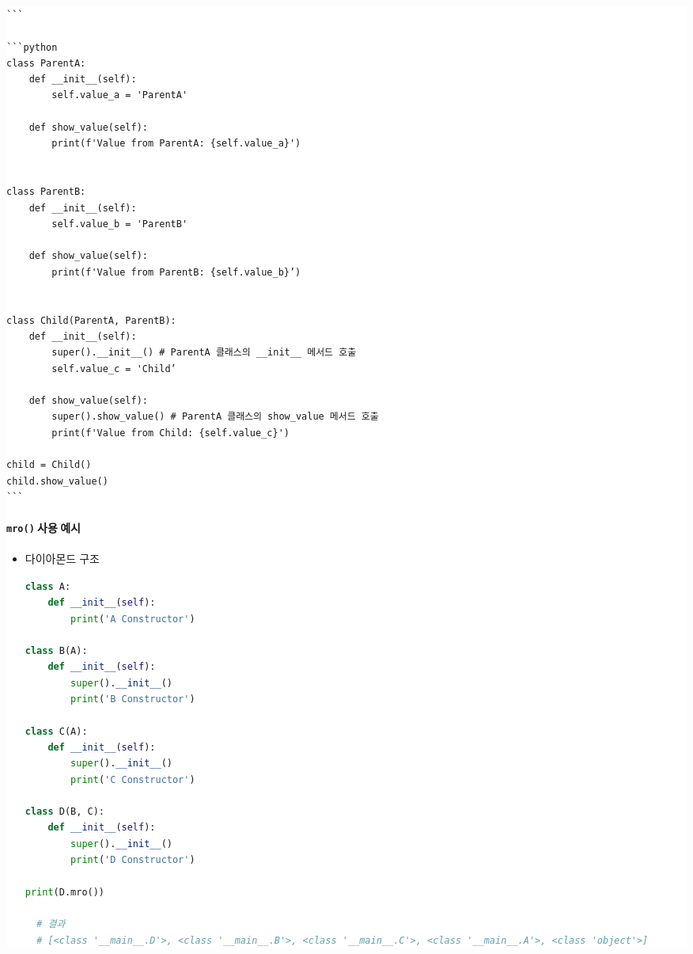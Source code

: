     ```

    ```python
    class ParentA:
        def __init__(self):
            self.value_a = 'ParentA'

        def show_value(self):
            print(f'Value from ParentA: {self.value_a}')


    class ParentB:
        def __init__(self):
            self.value_b = 'ParentB'

        def show_value(self):
            print(f'Value from ParentB: {self.value_b}’)


    class Child(ParentA, ParentB):
        def __init__(self):
            super().__init__() # ParentA 클래스의 __init__ 메서드 호출
            self.value_c = 'Child’

        def show_value(self):
            super().show_value() # ParentA 클래스의 show_value 메서드 호출
            print(f'Value from Child: {self.value_c}')

    child = Child()
    child.show_value()
    ```
#### `mro()` 사용 예시

- 다이아몬드 구조

  ```python
  class A:
      def __init__(self):
          print('A Constructor')

  class B(A):
      def __init__(self):
          super().__init__()
          print('B Constructor')

  class C(A):
      def __init__(self):
          super().__init__()
          print('C Constructor')
          
  class D(B, C):
      def __init__(self):
          super().__init__()
          print('D Constructor')

  print(D.mro())

    # 결과
    # [<class '__main__.D'>, <class '__main__.B'>, <class '__main__.C'>, <class '__main__.A'>, <class 'object'>]
  ```
